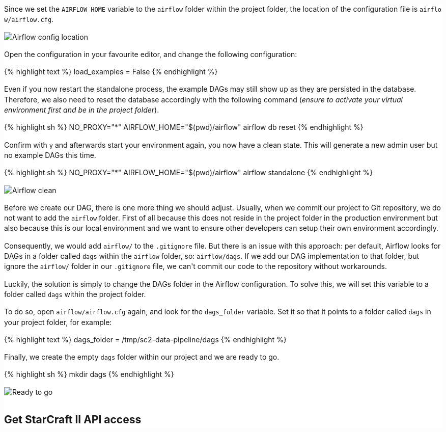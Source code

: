Since we set the `AIRFLOW_HOME` variable to the `airflow` folder within the project folder, the location of the configuration file is `airflow/airflow.cfg`.

![Airflow config location]({{site.baseurl}}/images/blog/2024-03-14-08.png)

Open the configuration in your favourite editor, and change the following configuration:

{% highlight text %}
load_examples = False
{% endhighlight %}

Even if you now restart the standalone process, the example DAGs may still show up as they are persisted in the database. Therefore, we also need to reset the database accordingly with the following command (*ensure to activate your virtual environment first and be in the project folder*).

{% highlight sh %}
NO_PROXY="*" AIRFLOW_HOME="$(pwd)/airflow" airflow db reset
{% endhighlight %}

Confirm with `y` and afterwards start your environment again, you now have a clean state. This will generate a new admin user but no example DAGs this time.

{% highlight sh %}
NO_PROXY="*" AIRFLOW_HOME="$(pwd)/airflow" airflow standalone
{% endhighlight %}

![Airflow clean]({{site.baseurl}}/images/blog/2024-03-14-09.png)

Before we create our DAG, there is one more thing we should adjust. Usually, when we commit our project to Git repository, we do not want to add the `airflow` folder. First of all because this does not reside in the project folder in the production environment but also because this is our local environment and we want to ensure other developers can setup their own environment accordingly.

Consequently, we would add `airflow/` to the `.gitignore` file. But there is an issue with this approach: per default, Airflow looks for DAGs in a folder called `dags` within the `airflow` folder, so: `airflow/dags`. If we add our DAG implementation to that folder, but ignore the `airflow/` folder in our `.gitignore` file, we can't commit our code to the repository without workarounds.

Luckily, the solution is simply to change the DAGs folder in the Airflow configuration. To solve this, we will set this variable to a folder called `dags` within the project folder.

To do so, open `airflow/airflow.cfg` again, and look for the `dags_folder` variable. Set it so that it points to a folder called `dags` in your project folder, for example:

{% highlight text %}
dags_folder = /tmp/sc2-data-pipeline/dags
{% endhighlight %}

Finally, we create the empty `dags` folder within our project and we are ready to go.

{% highlight sh %}
mkdir dags
{% endhighlight %}

![Ready to go]({{site.baseurl}}/images/blog/2024-03-14-10.png)

## Get StarCraft II API access

